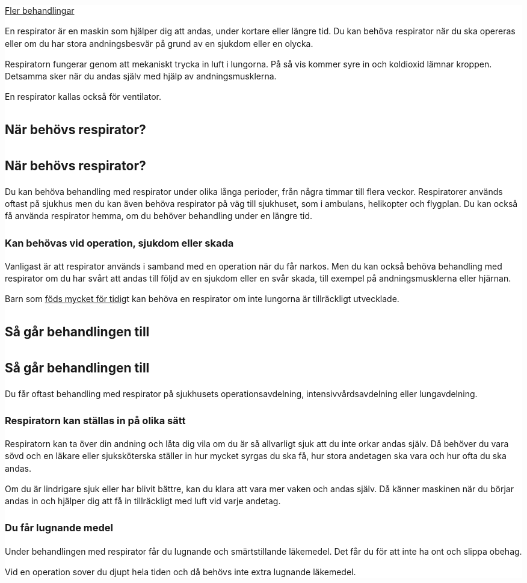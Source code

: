 [Fler behandlingar](https://www.1177.se/undersokning-behandling/fler-behandlingar/)

En respirator är en maskin som hjälper dig att andas, under kortare eller längre tid. Du kan behöva respirator när du ska opereras eller om du har stora andningsbesvär på grund av en sjukdom eller en olycka.

Respiratorn fungerar genom att mekaniskt trycka in luft i lungorna. På så vis kommer syre in och koldioxid lämnar kroppen. Detsamma sker när du andas själv med hjälp av andningsmusklerna.

En respirator kallas också för ventilator.

När behövs respirator?
----------------------

När behövs respirator?
----------------------

Du kan behöva behandling med respirator under olika långa perioder, från några timmar till flera veckor. Respiratorer används oftast på sjukhus men du kan även behöva respirator på väg till sjukhuset, som i ambulans, helikopter och flygplan. Du kan också få använda respirator hemma, om du behöver behandling under en längre tid.

### Kan behövas vid operation, sjukdom eller skada

Vanligast är att respirator används i samband med en operation när du får narkos. Men du kan också behöva behandling med respirator om du har svårt att andas till följd av en sjukdom eller en svår skada, till exempel på andningsmusklerna eller hjärnan.

Barn som [föds mycket för tidig](https://www.1177.se/barn--gravid/att-skota-ett-nyfott-barn/for-tidigt-fodda-barn/)t kan behöva en respirator om inte lungorna är tillräckligt utvecklade.

Så går behandlingen till
------------------------

Så går behandlingen till
------------------------

Du får oftast behandling med respirator på sjukhusets operationsavdelning, intensivvårdsavdelning eller lungavdelning.

### **Respiratorn kan ställas in på olika sätt**

Respiratorn kan ta över din andning och låta dig vila om du är så allvarligt sjuk att du inte orkar andas själv. Då behöver du vara sövd och en läkare eller sjuksköterska ställer in hur mycket syrgas du ska få, hur stora andetagen ska vara och hur ofta du ska andas.

Om du är lindrigare sjuk eller har blivit bättre, kan du klara att vara mer vaken och andas själv. Då känner maskinen när du börjar andas in och hjälper dig att få in tillräckligt med luft vid varje andetag.

### Du får l**ugnande medel**

Under behandlingen med respirator får du lugnande och smärtstillande läkemedel. Det får du för att inte ha ont och slippa obehag.

Vid en operation sover du djupt hela tiden och då behövs inte extra lugnande läkemedel.
